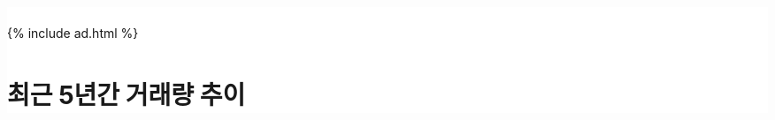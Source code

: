 
<br>
{% include ad.html %}
<br>

# 최근 5년간 거래량 추이


<div style="width:100%;">
    <canvas id="deal_progress" height="200"></canvas>
</div>

<script>
new Chart(document.getElementById("deal_progress"), {
    type: 'line',
    data: {
        labels: ['201402','201403','201404','201405','201406','201407','201408','201409','201410','201411','201412','201501','201502','201503','201504','201505','201506','201507','201508','201509','201510','201511','201512','201601','201602','201603','201604','201605','201606','201607','201608','201609','201610','201611','201612','201701','201702','201703','201704','201705','201706','201707','201708','201709','201710','201711','201712','201801','201802','201803','201804','201805','201806','201807','201808','201809','201810','201811','201812','201901','201902'],
        datasets: [{
            label: '매매',
            pointRadius: 1,
            data: [51, 55, 48, 57, 37, 48, 47, 70, 72, 59, 63, 67, 43, 78, 80, 64, 54, 69, 49, 63, 63, 44, 33, 39, 37, 43, 37, 31, 47, 26, 29, 28, 45, 43, 33, 22, 52, 44, 30, 29, 44, 24, 29, 29, 25, 38, 15, 17, 24, 28, 18, 12, 23, 18, 7, 17, 12, 15, 12, 9, 1],
            borderColor: "rgba(255, 201, 14, 1)",
            backgroundColor: "rgba(255, 201, 14, 0.5)",
            fill: false,
            lineTension: 0
        },{
            label: '전월세',
            pointRadius: 1,
            data: [30, 25, 20, 17, 15, 20, 29, 28, 29, 29, 30, 33, 29, 35, 24, 29, 21, 32, 24, 25, 26, 21, 30, 31, 30, 22, 23, 21, 21, 17, 17, 24, 27, 32, 28, 35, 36, 30, 17, 19, 13, 23, 14, 21, 12, 19, 22, 21, 17, 24, 16, 22, 15, 14, 20, 15, 21, 27, 16, 17, 11],
            borderColor: "rgba(0, 141, 185, 1)",
            backgroundColor: "rgba(0, 141, 185, 0.5)",
            fill: false,
            lineTension: 0
        }
        ]
    },
    options: {
        responsive: true,
        title: {
            display: false
        },
        tooltips: {
            mode: 'index',
            intersect: false
        },
        hover: {
            mode: 'nearest',
            intersect: true
        },
        scales: {
            xAxes: [{
                display: true,
                scaleLabel: {
                    display: true,
                    labelString: '년/월'